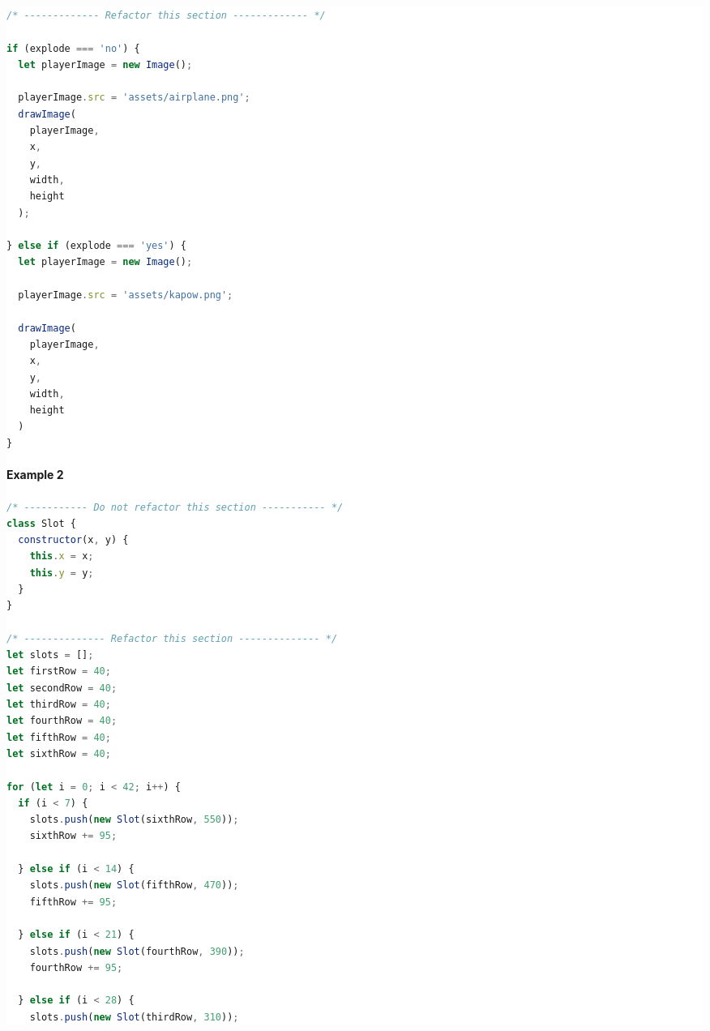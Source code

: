```js
/* ------------- Refactor this section ------------- */

if (explode === 'no') {
  let playerImage = new Image();

  playerImage.src = 'assets/airplane.png';
  drawImage(
    playerImage,
    x,
    y,
    width,
    height
  );

} else if (explode === 'yes') {
  let playerImage = new Image();

  playerImage.src = 'assets/kapow.png';

  drawImage(
    playerImage,
    x,
    y,
    width,
    height
  )
}
```

#### Example 2

```js
/* ----------- Do not refactor this section ----------- */
class Slot {
  constructor(x, y) {
    this.x = x;
    this.y = y;
  }
}

/* -------------- Refactor this section -------------- */
let slots = [];
let firstRow = 40;
let secondRow = 40;
let thirdRow = 40;
let fourthRow = 40;
let fifthRow = 40;
let sixthRow = 40;

for (let i = 0; i < 42; i++) {
  if (i < 7) {
    slots.push(new Slot(sixthRow, 550));
    sixthRow += 95;

  } else if (i < 14) {
    slots.push(new Slot(fifthRow, 470));
    fifthRow += 95;

  } else if (i < 21) {
    slots.push(new Slot(fourthRow, 390));
    fourthRow += 95;

  } else if (i < 28) {
    slots.push(new Slot(thirdRow, 310));
```